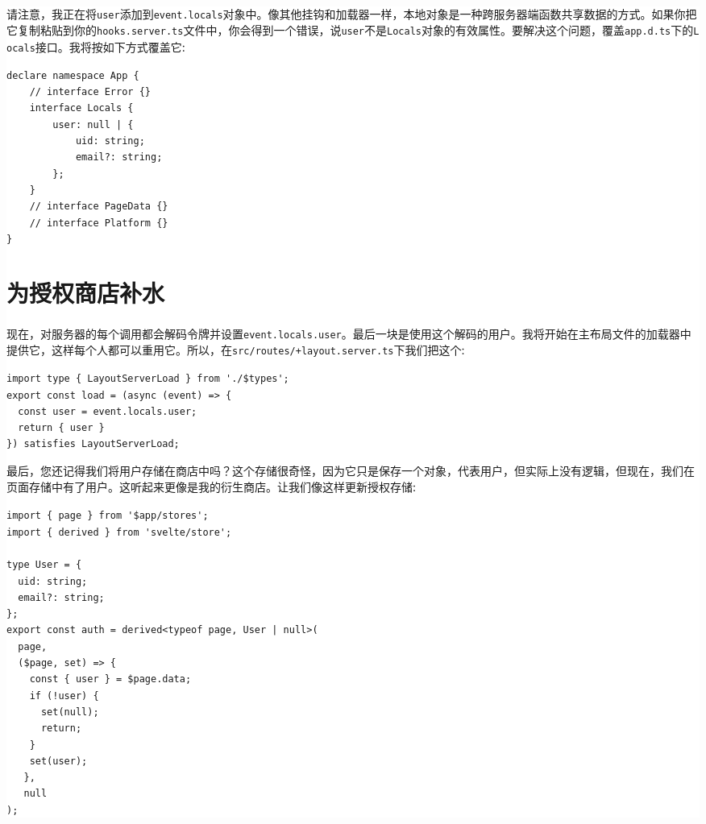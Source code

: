 请注意，我正在将`user`添加到`event.locals`对象中。像其他挂钩和加载器一样，本地对象是一种跨服务器端函数共享数据的方式。如果你把它复制粘贴到你的`hooks.server.ts`文件中，你会得到一个错误，说`user`不是`Locals`对象的有效属性。要解决这个问题，覆盖`app.d.ts`下的`Locals`接口。我将按如下方式覆盖它:

```
declare namespace App {
	// interface Error {}
	interface Locals {
		user: null | {
			uid: string;
			email?: string;
		};
	}
	// interface PageData {}
	// interface Platform {}
}
```

# 为授权商店补水

现在，对服务器的每个调用都会解码令牌并设置`event.locals.user`。最后一块是使用这个解码的用户。我将开始在主布局文件的加载器中提供它，这样每个人都可以重用它。所以，在`src/routes/+layout.server.ts`下我们把这个:

```
import type { LayoutServerLoad } from './$types';
export const load = (async (event) => {
  const user = event.locals.user;
  return { user }
}) satisfies LayoutServerLoad;
```

最后，您还记得我们将用户存储在商店中吗？这个存储很奇怪，因为它只是保存一个对象，代表用户，但实际上没有逻辑，但现在，我们在页面存储中有了用户。这听起来更像是我的衍生商店。让我们像这样更新授权存储:

```
import { page } from '$app/stores';
import { derived } from 'svelte/store';

type User = {
  uid: string;
  email?: string;
};
export const auth = derived<typeof page, User | null>(
  page,
  ($page, set) => {
    const { user } = $page.data;
    if (!user) {
      set(null);
      return;
    }
    set(user);
   },
   null
);
```
